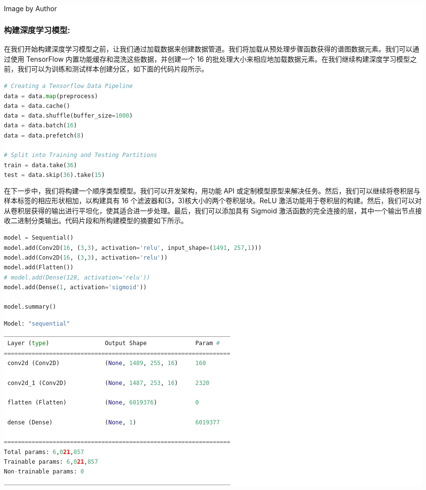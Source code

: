 Image by Author

### 构建深度学习模型:

在我们开始构建深度学习模型之前，让我们通过加载数据来创建数据管道。我们将加载从预处理步骤函数获得的谱图数据元素。我们可以通过使用 TensorFlow 内置功能缓存和混洗这些数据，并创建一个 16 的批处理大小来相应地加载数据元素。在我们继续构建深度学习模型之前，我们可以为训练和测试样本创建分区，如下面的代码片段所示。

```py
# Creating a Tensorflow Data Pipeline
data = data.map(preprocess)
data = data.cache()
data = data.shuffle(buffer_size=1000)
data = data.batch(16)
data = data.prefetch(8)

# Split into Training and Testing Partitions
train = data.take(36)
test = data.skip(36).take(15)
```

在下一步中，我们将构建一个顺序类型模型。我们可以开发架构，用功能 API 或定制模型原型来解决任务。然后，我们可以继续将卷积层与样本标签的相应形状相加，以构建具有 16 个滤波器和(3，3)核大小的两个卷积层块。ReLU 激活功能用于卷积层的构建。然后，我们可以对从卷积层获得的输出进行平坦化，使其适合进一步处理。最后，我们可以添加具有 Sigmoid 激活函数的完全连接的层，其中一个输出节点接收二进制分类输出。代码片段和所构建模型的摘要如下所示。

```py
model = Sequential()
model.add(Conv2D(16, (3,3), activation='relu', input_shape=(1491, 257,1)))
model.add(Conv2D(16, (3,3), activation='relu'))
model.add(Flatten())
# model.add(Dense(128, activation='relu'))
model.add(Dense(1, activation='sigmoid'))

model.summary()
```

```py
Model: "sequential"
_________________________________________________________________
 Layer (type)                Output Shape              Param #   
=================================================================
 conv2d (Conv2D)             (None, 1489, 255, 16)     160       

 conv2d_1 (Conv2D)           (None, 1487, 253, 16)     2320      

 flatten (Flatten)           (None, 6019376)           0         

 dense (Dense)               (None, 1)                 6019377   

=================================================================
Total params: 6,021,857
Trainable params: 6,021,857
Non-trainable params: 0
_________________________________________________________________ 
```
